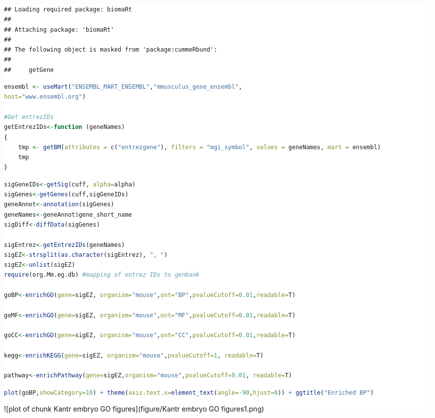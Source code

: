 ```
## Loading required package: biomaRt
## 
## Attaching package: 'biomaRt'
## 
## The following object is masked from 'package:cummeRbund':
## 
##     getGene
```

```r
ensembl <- useMart("ENSEMBL_MART_ENSEMBL","mmusculus_gene_ensembl", 
host="www.ensembl.org")

#Get entrezIDs
getEntrezIDs<-function (geneNames)
{
    tmp <- getBM(attributes = c("entrezgene"), filters = "mgi_symbol", values = geneNames, mart = ensembl)
    tmp
}
```


```r
sigGeneIDs<-getSig(cuff, alpha=alpha)
sigGenes<-getGenes(cuff,sigGeneIDs)
geneAnnot<-annotation(sigGenes)
geneNames<-geneAnnot$gene_short_name
sigDiff<-diffData(sigGenes)

sigEntrez<-getEntrezIDs(geneNames)
sigEZ<-strsplit(as.character(sigEntrez), ", ")
sigEZ<-unlist(sigEZ)
require(org.Mm.eg.db) #mapping of entrez IDs to genbank

goBP<-enrichGO(gene=sigEZ, organism="mouse",ont="BP",pvalueCutoff=0.01,readable=T)

goMF<-enrichGO(gene=sigEZ, organism="mouse",ont="MF",pvalueCutoff=0.01,readable=T)

goCC<-enrichGO(gene=sigEZ, organism="mouse",ont="CC",pvalueCutoff=0.01,readable=T)

kegg<-enrichKEGG(gene=sigEZ, organism="mouse",pvalueCutoff=1, readable=T)

pathway<-enrichPathway(gene=sigEZ,organism="mouse",pvalueCutoff=0.01, readable=T)
```


```r
plot(goBP,showCategory=10) + theme(axis.text.x=element_text(angle=-90,hjust=0)) + ggtitle("Enriched BP")
```

![plot of chunk Kantr embryo GO figures](figure/Kantr embryo GO figures1.png) 
